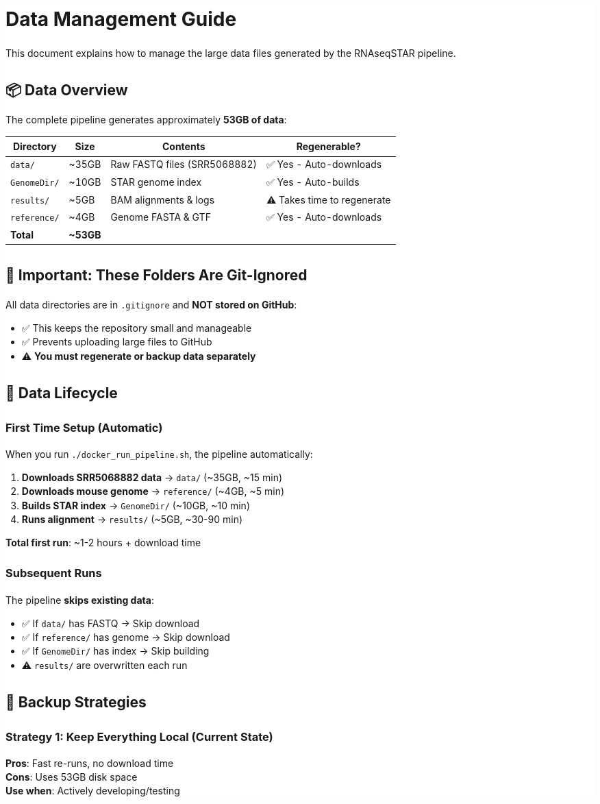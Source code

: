 # Data Management Guide

This document explains how to manage the large data files generated by the RNAseqSTAR pipeline.

## 📦 **Data Overview**

The complete pipeline generates approximately **53GB of data**:

| Directory | Size | Contents | Regenerable? |
|-----------|------|----------|--------------|
| `data/` | ~35GB | Raw FASTQ files (SRR5068882) | ✅ Yes - Auto-downloads |
| `GenomeDir/` | ~10GB | STAR genome index | ✅ Yes - Auto-builds |
| `results/` | ~5GB | BAM alignments & logs | ⚠️ Takes time to regenerate |
| `reference/` | ~4GB | Genome FASTA & GTF | ✅ Yes - Auto-downloads |
| **Total** | **~53GB** | | |

## 🚨 **Important: These Folders Are Git-Ignored**

All data directories are in `.gitignore` and **NOT stored on GitHub**:
- ✅ This keeps the repository small and manageable
- ✅ Prevents uploading large files to GitHub
- ⚠️ **You must regenerate or backup data separately**

## 🔄 **Data Lifecycle**

### **First Time Setup (Automatic)**
When you run `./docker_run_pipeline.sh`, the pipeline automatically:

1. **Downloads SRR5068882 data** → `data/` (~35GB, ~15 min)
2. **Downloads mouse genome** → `reference/` (~4GB, ~5 min)
3. **Builds STAR index** → `GenomeDir/` (~10GB, ~10 min)
4. **Runs alignment** → `results/` (~5GB, ~30-90 min)

**Total first run**: ~1-2 hours + download time

### **Subsequent Runs**
The pipeline **skips existing data**:
- ✅ If `data/` has FASTQ → Skip download
- ✅ If `reference/` has genome → Skip download
- ✅ If `GenomeDir/` has index → Skip building
- ⚠️ `results/` are overwritten each run

## 💾 **Backup Strategies**

### **Strategy 1: Keep Everything Local** (Current State)
**Pros**: Fast re-runs, no download time  
**Cons**: Uses 53GB disk space  
**Use when**: Actively developing/testing
